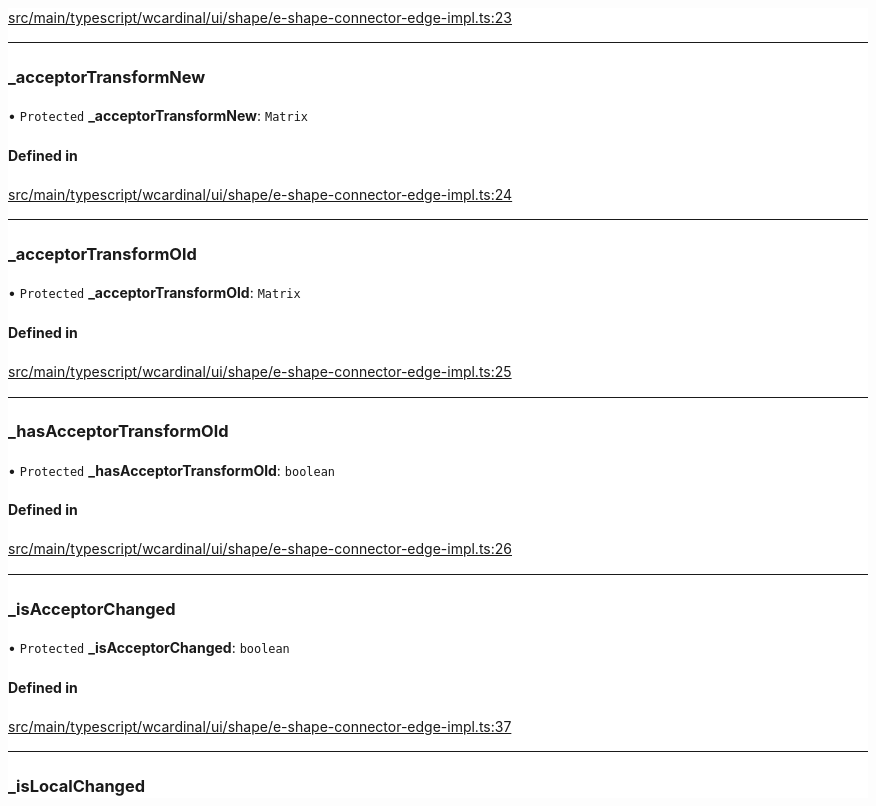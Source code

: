 [src/main/typescript/wcardinal/ui/shape/e-shape-connector-edge-impl.ts:23](https://github.com/winter-cardinal/winter-cardinal-ui/blob/v0.310.1/src/main/typescript/wcardinal/ui/shape/e-shape-connector-edge-impl.ts#L23)

___

### \_acceptorTransformNew

• `Protected` **\_acceptorTransformNew**: `Matrix`

#### Defined in

[src/main/typescript/wcardinal/ui/shape/e-shape-connector-edge-impl.ts:24](https://github.com/winter-cardinal/winter-cardinal-ui/blob/v0.310.1/src/main/typescript/wcardinal/ui/shape/e-shape-connector-edge-impl.ts#L24)

___

### \_acceptorTransformOld

• `Protected` **\_acceptorTransformOld**: `Matrix`

#### Defined in

[src/main/typescript/wcardinal/ui/shape/e-shape-connector-edge-impl.ts:25](https://github.com/winter-cardinal/winter-cardinal-ui/blob/v0.310.1/src/main/typescript/wcardinal/ui/shape/e-shape-connector-edge-impl.ts#L25)

___

### \_hasAcceptorTransformOld

• `Protected` **\_hasAcceptorTransformOld**: `boolean`

#### Defined in

[src/main/typescript/wcardinal/ui/shape/e-shape-connector-edge-impl.ts:26](https://github.com/winter-cardinal/winter-cardinal-ui/blob/v0.310.1/src/main/typescript/wcardinal/ui/shape/e-shape-connector-edge-impl.ts#L26)

___

### \_isAcceptorChanged

• `Protected` **\_isAcceptorChanged**: `boolean`

#### Defined in

[src/main/typescript/wcardinal/ui/shape/e-shape-connector-edge-impl.ts:37](https://github.com/winter-cardinal/winter-cardinal-ui/blob/v0.310.1/src/main/typescript/wcardinal/ui/shape/e-shape-connector-edge-impl.ts#L37)

___

### \_isLocalChanged
